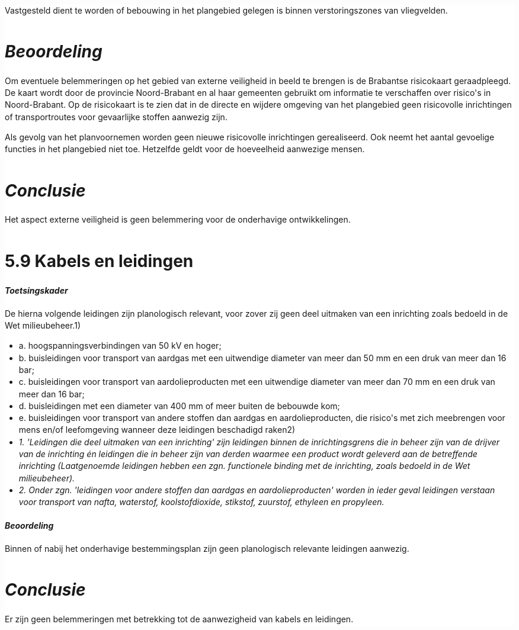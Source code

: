 Vastgesteld dient te worden of bebouwing in het plangebied gelegen is binnen verstoringszones van vliegvelden.

# *Beoordeling*

Om eventuele belemmeringen op het gebied van externe veiligheid in beeld te brengen is de Brabantse risicokaart geraadpleegd. De kaart wordt door de provincie Noord-Brabant en al haar gemeenten gebruikt om informatie te verschaffen over risico's in Noord-Brabant. Op de risicokaart is te zien dat in de directe en wijdere omgeving van het plangebied geen risicovolle inrichtingen of transportroutes voor gevaarlijke stoffen aanwezig zijn.

Als gevolg van het planvoornemen worden geen nieuwe risicovolle inrichtingen gerealiseerd. Ook neemt het aantal gevoelige functies in het plangebied niet toe. Hetzelfde geldt voor de hoeveelheid aanwezige mensen.

# *Conclusie*

Het aspect externe veiligheid is geen belemmering voor de onderhavige ontwikkelingen.

# **5.9 Kabels en leidingen**

#### *Toetsingskader*

De hierna volgende leidingen zijn planologisch relevant, voor zover zij geen deel uitmaken van een inrichting zoals bedoeld in de Wet milieubeheer.1)

- a. hoogspanningsverbindingen van 50 kV en hoger;
- b. buisleidingen voor transport van aardgas met een uitwendige diameter van meer dan 50 mm en een druk van meer dan 16 bar;
- c. buisleidingen voor transport van aardolieproducten met een uitwendige diameter van meer dan 70 mm en een druk van meer dan 16 bar;
- d. buisleidingen met een diameter van 400 mm of meer buiten de bebouwde kom;
- e. buisleidingen voor transport van andere stoffen dan aardgas en aardolieproducten, die risico's met zich meebrengen voor mens en/of leefomgeving wanneer deze leidingen beschadigd raken2)
- *1. 'Leidingen die deel uitmaken van een inrichting' zijn leidingen binnen de inrichtingsgrens die in beheer zijn van de drijver van de inrichting én leidingen die in beheer zijn van derden waarmee een product wordt geleverd aan de betreffende inrichting (Laatgenoemde leidingen hebben een zgn. functionele binding met de inrichting, zoals bedoeld in de Wet milieubeheer).*
- *2. Onder zgn. 'leidingen voor andere stoffen dan aardgas en aardolieproducten' worden in ieder geval leidingen verstaan voor transport van nafta, waterstof, koolstofdioxide, stikstof, zuurstof, ethyleen en propyleen.*

#### *Beoordeling*

Binnen of nabij het onderhavige bestemmingsplan zijn geen planologisch relevante leidingen aanwezig.

# *Conclusie*

Er zijn geen belemmeringen met betrekking tot de aanwezigheid van kabels en leidingen.
